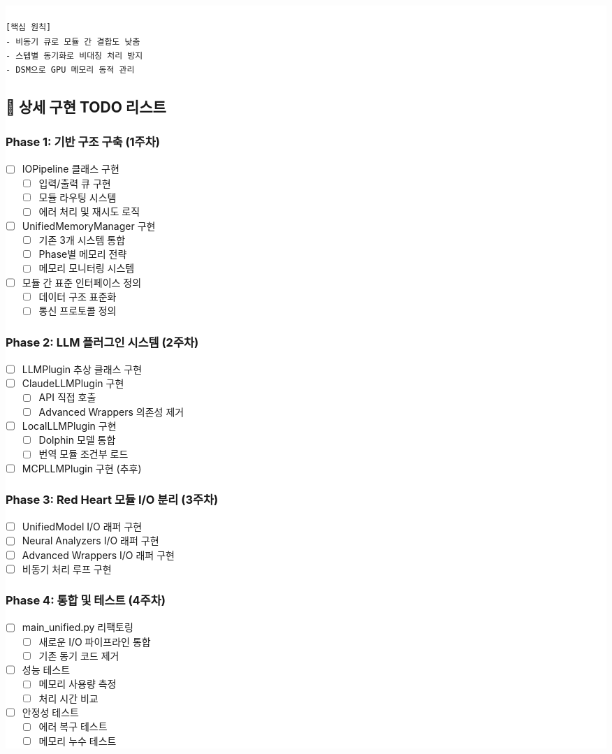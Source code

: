 ```

[핵심 원칙]
- 비동기 큐로 모듈 간 결합도 낮춤
- 스텝별 동기화로 비대칭 처리 방지
- DSM으로 GPU 메모리 동적 관리
```

## 📝 상세 구현 TODO 리스트

### Phase 1: 기반 구조 구축 (1주차)
- [ ] IOPipeline 클래스 구현
  - [ ] 입력/출력 큐 구현
  - [ ] 모듈 라우팅 시스템
  - [ ] 에러 처리 및 재시도 로직
- [ ] UnifiedMemoryManager 구현
  - [ ] 기존 3개 시스템 통합
  - [ ] Phase별 메모리 전략
  - [ ] 메모리 모니터링 시스템
- [ ] 모듈 간 표준 인터페이스 정의
  - [ ] 데이터 구조 표준화
  - [ ] 통신 프로토콜 정의

### Phase 2: LLM 플러그인 시스템 (2주차)
- [ ] LLMPlugin 추상 클래스 구현
- [ ] ClaudeLLMPlugin 구현
  - [ ] API 직접 호출
  - [ ] Advanced Wrappers 의존성 제거
- [ ] LocalLLMPlugin 구현
  - [ ] Dolphin 모델 통합
  - [ ] 번역 모듈 조건부 로드
- [ ] MCPLLMPlugin 구현 (추후)

### Phase 3: Red Heart 모듈 I/O 분리 (3주차)
- [ ] UnifiedModel I/O 래퍼 구현
- [ ] Neural Analyzers I/O 래퍼 구현
- [ ] Advanced Wrappers I/O 래퍼 구현
- [ ] 비동기 처리 루프 구현

### Phase 4: 통합 및 테스트 (4주차)
- [ ] main_unified.py 리팩토링
  - [ ] 새로운 I/O 파이프라인 통합
  - [ ] 기존 동기 코드 제거
- [ ] 성능 테스트
  - [ ] 메모리 사용량 측정
  - [ ] 처리 시간 비교
- [ ] 안정성 테스트
  - [ ] 에러 복구 테스트
  - [ ] 메모리 누수 테스트
